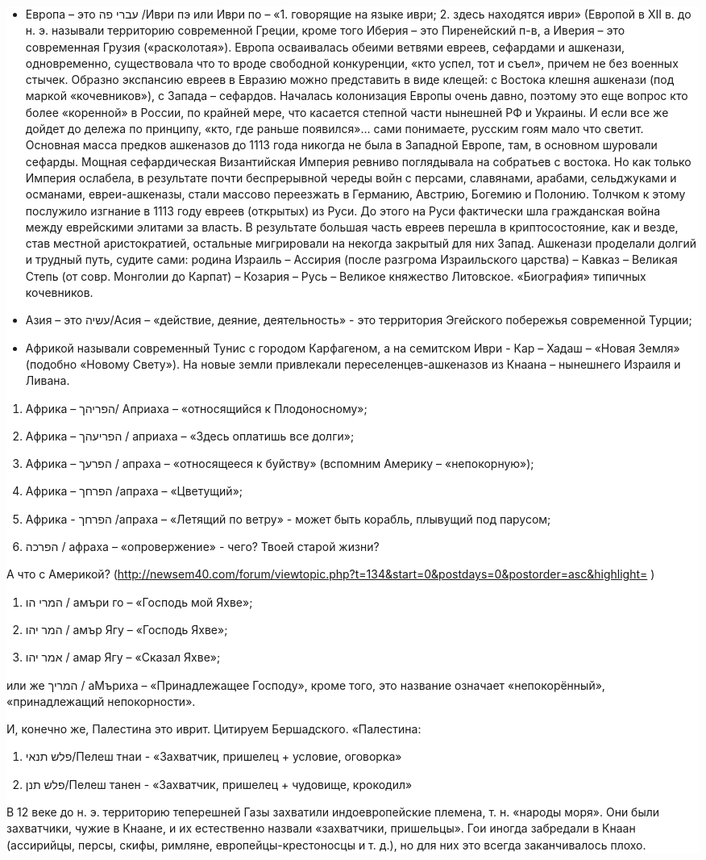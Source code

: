 - Европа – это עברי פה /Иври пэ или Иври по – «1. говорящие на языке иври; 2. здесь находятся иври» (Европой в ХII в. до н. э. называли территорию современной Греции, кроме того Иберия – это Пиренейский п-в, а Иверия – это современная Грузия («расколотая»). Европа осваивалась обеими ветвями евреев, сефардами и ашкенази, одновременно, существовала что то вроде свободной конкуренции, «кто успел, тот и съел», причем не без военных стычек. Образно экспансию евреев в Евразию можно представить в виде клещей: с Востока клешня ашкенази (под маркой «кочевников»), с Запада – сефардов. Началась колонизация Европы очень давно, поэтому это еще вопрос кто более «коренной» в России, по крайней мере, что касается степной части нынешней РФ и Украины. И если все же дойдет до дележа по принципу, «кто, где раньше появился»… сами понимаете, русским гоям мало что светит. Основная масса предков ашкеназов до 1113 года никогда не была в Западной Европе, там, в основном шуровали сефарды. Мощная сефардическая Византийская Империя ревниво поглядывала на собратьев с востока. Но как только Империя ослабела, в результате почти беспрерывной череды войн с персами, славянами, арабами, сельджуками и османами, евреи-ашкеназы, стали массово переезжать в Германию, Австрию, Богемию и Полонию. Толчком к этому послужило изгнание в 1113 году евреев (открытых) из Руси. До этого на Руси фактически шла гражданская война между еврейскими элитами за власть. В результате большая часть евреев перешла в криптосостояние, как и везде, став местной аристократией, остальные мигрировали на некогда закрытый для них Запад. Ашкенази проделали долгий и трудный путь, судите сами: родина Израиль – Ассирия (после разгрома Израильского царства) – Кавказ – Великая Степь (от совр. Монголии до Карпат) – Козария – Русь – Великое княжество Литовское. «Биография» типичных кочевников.  
  
- Азия – это עשיה/Асия – «действие, деяние, деятельность» - это территория Эгейского побережья современной Турции;  
  
- Африкой называли современный Тунис с городом Карфагеном, а на семитском Иври - Кар – Хадаш – «Новая Земля» (подобно «Новому Свету»). На новые земли привлекали переселенцев-ашкеназов из Кнаана – нынешнего Израиля и Ливана.  
  
1. Африка – הפריהך/ Априаха – «относящийся к Плодоносному»;  
  
2. Африка – הפריעהך / априаха – «Здесь оплатишь все долги»;  
  
3. Африка – הפרעך / апраха – «относящееся к буйству» (вспомним Америку – «непокорную»);  
  
4. Африка – הפרחך /апраха – «Цветущий»;  
  
5. Африка - הפרחך /апраха – «Летящий по ветру» - может быть корабль, плывущий под парусом;  
  
6. הפרכה / афраха – «опровержение» - чего? Твоей старой жизни?  
  
А что с Америкой? (http://newsem40.com/forum/viewtopic.php?t=134&start=0&postdays=0&postorder=asc&highlight= )  
  
1. המרי הו / амъри го – «Господь мой Яхве»;  
  
2. המר יהו / амър Ягу – «Господь Яхве»;  
  
3. אמר יהו / амар Ягу – «Сказал Яхве»;  
  
или же המריך / аМъриха – «Принадлежащее Господу», кроме того, это название означает «непокорённый», «принадлежащий непокорности».  
  
И, конечно же, Палестина это иврит. Цитируем Бершадского. «Палестина:  
  
1. פלש תנאי/Пелеш тнаи - «Захватчик, пришелец + условие, оговорка»  
  
2. פלש תנן/Пелеш танен - «Захватчик, пришелец + чудовище, крокодил»  
  
В 12 веке до н. э. территорию теперешней Газы захватили индоевропейские племена, т. н. «народы моря». Они были захватчики, чужие в Кнаане, и их естественно назвали «захватчики, пришельцы». Гои иногда забредали в Кнаан (ассирийцы, персы, скифы, римляне, европейцы-крестоносцы и т. д.), но для них это всегда заканчивалось плохо.  
  